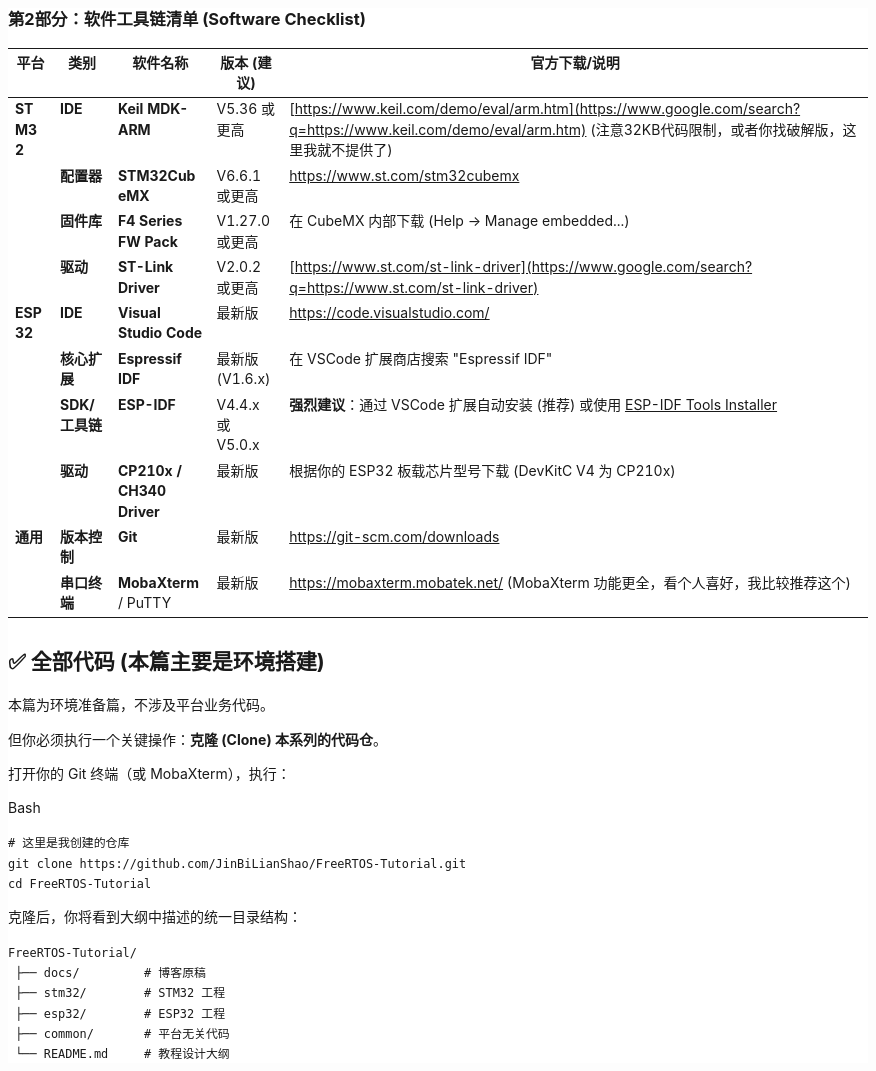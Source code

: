 

### 第2部分：软件工具链清单 (Software Checklist)



| **平台**  | **类别**       | **软件名称**              | **版本 (建议)**  | **官方下载/说明**                                            |
| --------- | -------------- | ------------------------- | ---------------- | ------------------------------------------------------------ |
| **STM32** | **IDE**        | **Keil MDK-ARM**          | V5.36 或更高     | [https://www.keil.com/demo/eval/arm.htm](https://www.google.com/search?q=https://www.keil.com/demo/eval/arm.htm) (注意32KB代码限制，或者你找破解版，这里我就不提供了) |
|           | **配置器**     | **STM32CubeMX**           | V6.6.1 或更高    | https://www.st.com/stm32cubemx                               |
|           | **固件库**     | **F4 Series FW Pack**     | V1.27.0 或更高   | 在 CubeMX 内部下载 (Help -> Manage embedded...)              |
|           | **驱动**       | **ST-Link Driver**        | V2.0.2 或更高    | [https://www.st.com/st-link-driver](https://www.google.com/search?q=https://www.st.com/st-link-driver) |
| **ESP32** | **IDE**        | **Visual Studio Code**    | 最新版           | https://code.visualstudio.com/                               |
|           | **核心扩展**   | **Espressif IDF**         | 最新版 (V1.6.x)  | 在 VSCode 扩展商店搜索 "Espressif IDF"                       |
|           | **SDK/工具链** | **ESP-IDF**               | V4.4.x 或 V5.0.x | **强烈建议**：通过 VSCode 扩展自动安装 (推荐) 或使用 [ESP-IDF Tools Installer](https://github.com/espressif/idf-installer) |
|           | **驱动**       | **CP210x / CH340 Driver** | 最新版           | 根据你的 ESP32 板载芯片型号下载 (DevKitC V4 为 CP210x)       |
| **通用**  | **版本控制**   | **Git**                   | 最新版           | https://git-scm.com/downloads                                |
|           | **串口终端**   | **MobaXterm** / PuTTY     | 最新版           | https://mobaxterm.mobatek.net/ (MobaXterm 功能更全，看个人喜好，我比较推荐这个) |



## ✅ 全部代码 (本篇主要是环境搭建)



本篇为环境准备篇，不涉及平台业务代码。

但你必须执行一个关键操作：**克隆 (Clone) 本系列的代码仓**。

打开你的 Git 终端（或 MobaXterm），执行：

Bash

```
# 这里是我创建的仓库
git clone https://github.com/JinBiLianShao/FreeRTOS-Tutorial.git
cd FreeRTOS-Tutorial
```


克隆后，你将看到大纲中描述的统一目录结构：

```
FreeRTOS-Tutorial/
 ├── docs/         # 博客原稿
 ├── stm32/        # STM32 工程
 ├── esp32/        # ESP32 工程
 ├── common/       # 平台无关代码
 └── README.md     # 教程设计大纲
```

